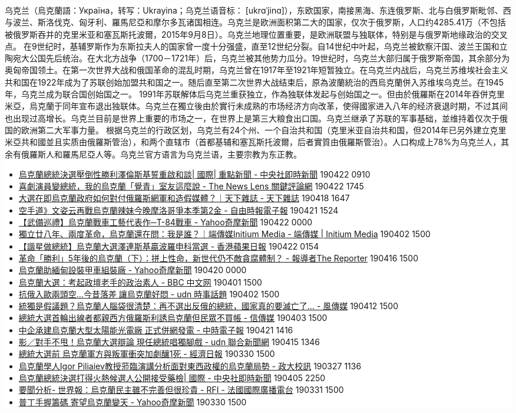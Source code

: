乌克兰（烏克蘭語：Україна，转写：Ukrayina；乌克兰语音标： [ukrɑˈjinɑ]），东欧国家，南接黑海、东连俄罗斯、北与白俄罗斯毗邻、西与波兰、斯洛伐克、匈牙利、羅馬尼亞和摩尔多瓦诸国相连。乌克兰是欧洲面积第二大的国家，仅次于俄罗斯，人口约4285.41万（不包括被俄罗斯吞并的克里米亚和塞瓦斯托波爾，2015年9月8日）。乌克兰地理位置重要，是欧洲联盟与独联体，特别是与俄罗斯地缘政治的交叉点。
在9世纪时，基辅罗斯作为东斯拉夫人的国家曾一度十分强盛，直至12世纪分裂。自14世纪中叶起，乌克兰被欽察汗国、波兰王国和立陶宛大公国先后统治。在大北方战争（1700－1721年）后，乌克兰被其他势力瓜分。19世纪时，乌克兰大部归属于俄罗斯帝国，其余部分为奥匈帝国领土。在第一次世界大战和俄国革命的混乱时期，乌克兰曾在1917年至1921年短暂独立。在乌克兰内战后，乌克兰苏维埃社会主义共和国在1922年成为了苏联创始加盟共和国之一。随后直至第二次世界大战结束后，原為波蘭統治的西烏克蘭併入苏维埃乌克兰。在1945年，乌克兰成为联合国创始国之一。
1991年苏联解体后乌克兰重获独立，作為独联体发起与创始国之一。但由於俄羅斯在2014年吞併克里米亞，烏克蘭于同年宣布退出独联体。乌克兰在獨立後由於實行未成熟的市场经济方向改革，使得國家进入八年的经济衰退时期，不过其间也出现过高增长。乌克兰目前是世界上重要的市场之一，在世界上是第三大粮食出口国。乌克兰继承了苏联的军事基础，並维持着仅次于俄国的欧洲第二大军事力量。
根据乌克兰的行政区划，乌克兰有24个州、一个自治共和国（克里米亚自治共和国，但2014年已另外建立克里米亞共和國並且实质由俄羅斯管治），和两个直辖市（首都基辅和塞瓦斯托波爾，后者實質由俄羅斯管治）。人口构成上78%为乌克兰人，其余有俄羅斯人和羅馬尼亞人等。乌克兰官方语言为乌克兰语，主要宗教为东正教。
- [烏克蘭總統決選壓倒性勝利澤倫斯基誓重啟和談| 國際| 重點新聞 - 中央社即時新聞](https://www.cna.com.tw/news/firstnews/201904220007.aspx "烏克蘭總統決選壓倒性勝利澤倫斯基誓重啟和談| 國際| 重點新聞 - 中央社即時新聞") 190422 0910
- [喜劇演員變總統，我的烏克蘭「覺青」室友這麼說 - The News Lens 關鍵評論網](https://www.thenewslens.com/article/117701 "喜劇演員變總統，我的烏克蘭「覺青」室友這麼說 - The News Lens 關鍵評論網") 190422 1745
- [大選在即烏克蘭政府如何對付俄羅斯網軍和造假媒體？｜天下雜誌 - 天下雜誌](https://www.cw.com.tw/article/article.action?id=5094806 "大選在即烏克蘭政府如何對付俄羅斯網軍和造假媒體？｜天下雜誌 - 天下雜誌") 190418 1647
- [空手道》文姿云再戰烏克蘭辣妹今晚摩洛哥爭本季第2金 - 自由時報電子報](http://sports.ltn.com.tw/news/breakingnews/2766002 "空手道》文姿云再戰烏克蘭辣妹今晚摩洛哥爭本季第2金 - 自由時報電子報") 190421 1524
- [【武備巡禮】烏克蘭戰車工藝代表作─T-84戰車 - Yahoo奇摩新聞](https://tw.news.yahoo.com/%E6%AD%A6%E5%82%99%E5%B7%A1%E7%A6%AE-%E7%83%8F%E5%85%8B%E8%98%AD%E6%88%B0%E8%BB%8A%E5%B7%A5%E8%97%9D%E4%BB%A3%E8%A1%A8%E4%BD%9C-t-84%E6%88%B0%E8%BB%8A-160000923.html "【武備巡禮】烏克蘭戰車工藝代表作─T-84戰車 - Yahoo奇摩新聞") 190422 0000
- [獨立廿八年、兩度革命，烏克蘭還在問：我是誰？｜端傳媒Initium Media - 端傳媒 | Initium Media](https://theinitium.com/article/20190402-international-ukraine-identity-building/ "獨立廿八年、兩度革命，烏克蘭還在問：我是誰？｜端傳媒Initium Media - 端傳媒 | Initium Media") 190402 1500
- [【諧星做總統】烏克蘭大選澤連斯基贏波羅申科當選 - 香港蘋果日報](https://hk.news.appledaily.com/international/realtime/article/20190422/59515010 "【諧星做總統】烏克蘭大選澤連斯基贏波羅申科當選 - 香港蘋果日報") 190422 0154
- [革命「勝利」5年後的烏克蘭（下）：拼上性命，新世代仍不敵貪腐體制？ - 報導者The Reporter](https://www.twreporter.org/a/2019-ukraine-election-government-corruption "革命「勝利」5年後的烏克蘭（下）：拼上性命，新世代仍不敵貪腐體制？ - 報導者The Reporter") 190416 1500
- [烏克蘭助緬甸設裝甲車組裝廠 - Yahoo奇摩新聞](https://tw.news.yahoo.com/%E7%83%8F%E5%85%8B%E8%98%AD%E5%8A%A9%E7%B7%AC%E7%94%B8%E8%A8%AD%E8%A3%9D%E7%94%B2%E8%BB%8A%E7%B5%84%E8%A3%9D%E5%BB%A0-160000521.html "烏克蘭助緬甸設裝甲車組裝廠 - Yahoo奇摩新聞") 190420 0000
- [烏克蘭大選：考起政壇老手的政治素人 - BBC 中文网](https://www.bbc.com/zhongwen/trad/world-47770962 "烏克蘭大選：考起政壇老手的政治素人 - BBC 中文网") 190401 1500
- [抗俄入歐兩頭空…今昔落差 讓烏克蘭好悶 - udn 時事話題](https://theme.udn.com/theme/story/6775/3732138 "抗俄入歐兩頭空…今昔落差 讓烏克蘭好悶 - udn 時事話題") 190402 1500
- [統獨是假議題？烏克蘭人腦袋很清楚：再不選出反俄的總統，國家真的要滅亡了… - 風傳媒](https://www.storm.mg/lifestyle/1167654 "統獨是假議題？烏克蘭人腦袋很清楚：再不選出反俄的總統，國家真的要滅亡了… - 風傳媒") 190412 1500
- [總統大選首輪出線者都親西方俄羅斯利誘烏克蘭但民眾不買帳 - 信傳媒](https://www.cmmedia.com.tw/home/articles/14949 "總統大選首輪出線者都親西方俄羅斯利誘烏克蘭但民眾不買帳 - 信傳媒") 190403 1500
- [中企承建烏克蘭大型太陽能光電廠 正式併網發電 - 中時電子報](https://www.chinatimes.com/realtimenews/20190421001462-260409 "中企承建烏克蘭大型太陽能光電廠 正式併網發電 - 中時電子報") 190421 1416
- [影／對手不甩！烏克蘭大選辯論 現任總統唱獨腳戲 - udn 聯合新聞網](https://udn.com/news/story/6809/3756712 "影／對手不甩！烏克蘭大選辯論 現任總統唱獨腳戲 - udn 聯合新聞網") 190415 1346
- [總統大選前 烏克蘭軍方與叛軍衝突加劇釀1死 - 經濟日報](https://money.udn.com/money/story/5599/3728605 "總統大選前 烏克蘭軍方與叛軍衝突加劇釀1死 - 經濟日報") 190330 1500
- [烏克蘭學人Igor Piliaiev教授蒞臨演講分析面對東西政權的烏克蘭局勢 - 政大校訊](https://www.nccu.edu.tw/zh_tw/news/%E7%83%8F%E5%85%8B%E8%98%AD%E5%AD%B8%E4%BA%BAIgor-Piliaiev%E6%95%99%E6%8E%88%E8%92%9E%E8%87%A8%E6%BC%94%E8%AC%9B-%E5%88%86%E6%9E%90%E9%9D%A2%E5%B0%8D%E6%9D%B1%E8%A5%BF%E6%94%BF%E6%AC%8A%E7%9A%84%E7%83%8F%E5%85%8B%E8%98%AD%E5%B1%80%E5%8B%A2-56394650 "烏克蘭學人Igor Piliaiev教授蒞臨演講分析面對東西政權的烏克蘭局勢 - 政大校訊") 190327 1136
- [烏克蘭總統決選打得火熱候選人公開接受藥檢| 國際 - 中央社即時新聞](https://www.cna.com.tw/news/aopl/201904050225.aspx "烏克蘭總統決選打得火熱候選人公開接受藥檢| 國際 - 中央社即時新聞") 190405 2250
- [要聞分析- 世界報：烏克蘭民主雖不完善但很珍貴 - RFI - 法國國際廣播電台](http://trad.cn.rfi.fr/%E4%B8%AD%E5%9C%8B/20190331-%E4%B8%96%E7%95%8C%E5%A0%B1%E7%83%8F%E5%85%8B%E8%98%AD%E6%B0%91%E4%B8%BB%E9%9B%96%E4%B8%8D%E5%AE%8C%E5%96%84%E4%BD%86%E5%BE%88%E7%8F%8D%E8%B2%B4 "要聞分析- 世界報：烏克蘭民主雖不完善但很珍貴 - RFI - 法國國際廣播電台") 190331 1500
- [普丁手握籌碼 寄望烏克蘭變天 - Yahoo奇摩新聞](https://tw.news.yahoo.com/%E6%99%AE%E4%B8%81%E6%89%8B%E6%8F%A1%E7%B1%8C%E7%A2%BC-%E5%AF%84%E6%9C%9B%E7%83%8F%E5%85%8B%E8%98%AD%E8%AE%8A%E5%A4%A9-215003750.html "普丁手握籌碼 寄望烏克蘭變天 - Yahoo奇摩新聞") 190330 1500
